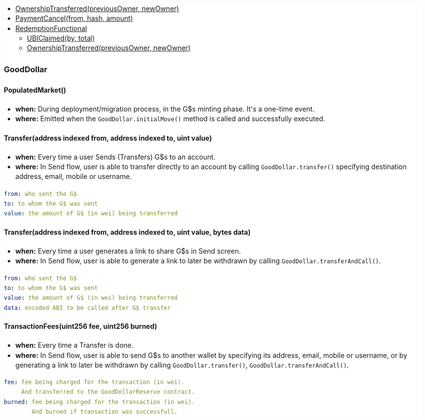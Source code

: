   * [OwnershipTransferred(previousOwner, newOwner)](blockchain-events.md#ownershiptransferred-address-indexed-previousowner-address-indexed-newowner-2)
  * [PaymentCancel(from, hash, amount)](blockchain-events.md#paymentcancel-address-indexed-from-bytes32-hash-uint256-amount)
* [RedemptionFunctional](blockchain-events.md#redemptionfunctional)
  * [UBIClaimed(by, total)](blockchain-events.md#ubiclaimed-address-indexed-by-uint256-total)
  * [OwnershipTransferred(previousOwner, newOwner)](blockchain-events.md#ownershiptransferred-address-indexed-previousowner-address-indexed-newowner-3)

### GoodDollar

#### PopulatedMarket()

* **when:** During deployment/migration process, in the G$s minting phase. It's a one-time event.
* **where:** Emitted when the `GoodDollar.initialMove()` method is called and successfully executed.

#### Transfer(address indexed from, address indexed to, uint value)

* **when:** Every time a user Sends (Transfers) G$s to an account.
* **where:** In Send flow, user is able to transfer directly to an account by calling `GoodDollar.transfer()` specifying destination address, email, mobile or username.

```yaml
from: who sent the G$
to: to whom the G$ was sent
value: the amount of G$ (in wei) being transferred
```

#### Transfer(address indexed from, address indexed to, uint value, bytes data)

* **when:** Every time a user generates a link to share G$s in Send screen.
* **where:** In Send flow, user is able to generate a link to later be withdrawn by calling `GoodDollar.transferAndCall()`.

```yaml
from: who sent the G$
to: to whom the G$ was sent
value: the amount of G$ (in wei) being transferred
data: encoded ABI to be called after G$ transfer
```

#### TransactionFees(uint256 fee, uint256 burned)

* **when:** Every time a Transfer is done.
* **where:** In Send flow, user is able to send G$s to another wallet by specifying its address, email, mobile or username, or by generating a link to later be withdrawn by calling `GoodDollar.transfer()`, `GoodDollar.transferAndCall()`.

```yaml
fee: fee being charged for the transaction (in wei).
     And transferred to the GoodDollarReserve contract.
burned: fee being charged for the transaction (in wei).
        And burned if transaction was successfull.
```
